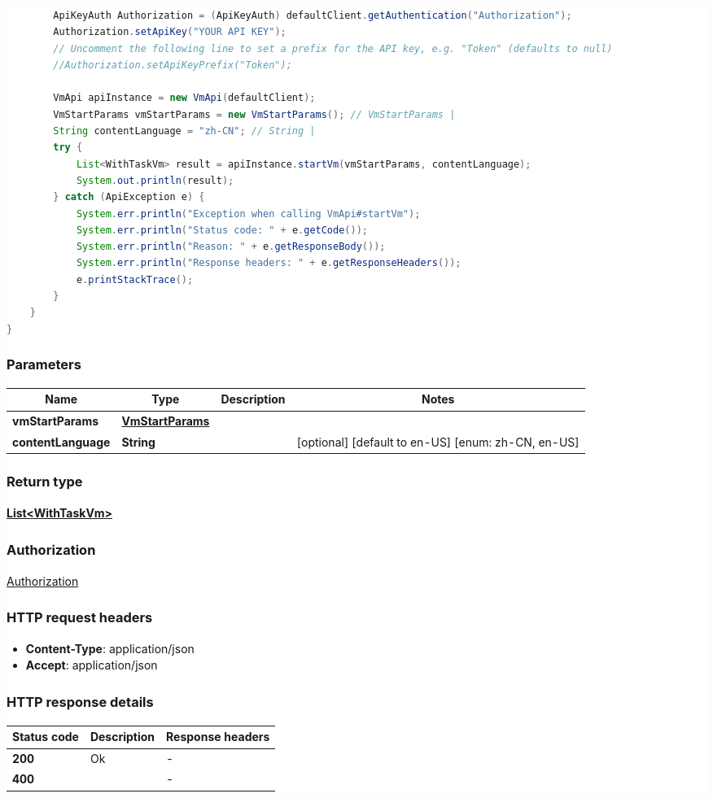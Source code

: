 ```java
        ApiKeyAuth Authorization = (ApiKeyAuth) defaultClient.getAuthentication("Authorization");
        Authorization.setApiKey("YOUR API KEY");
        // Uncomment the following line to set a prefix for the API key, e.g. "Token" (defaults to null)
        //Authorization.setApiKeyPrefix("Token");

        VmApi apiInstance = new VmApi(defaultClient);
        VmStartParams vmStartParams = new VmStartParams(); // VmStartParams | 
        String contentLanguage = "zh-CN"; // String | 
        try {
            List<WithTaskVm> result = apiInstance.startVm(vmStartParams, contentLanguage);
            System.out.println(result);
        } catch (ApiException e) {
            System.err.println("Exception when calling VmApi#startVm");
            System.err.println("Status code: " + e.getCode());
            System.err.println("Reason: " + e.getResponseBody());
            System.err.println("Response headers: " + e.getResponseHeaders());
            e.printStackTrace();
        }
    }
}
```

### Parameters


Name | Type | Description  | Notes
------------- | ------------- | ------------- | -------------
 **vmStartParams** | [**VmStartParams**](VmStartParams.md)|  |
 **contentLanguage** | **String**|  | [optional] [default to en-US] [enum: zh-CN, en-US]

### Return type

[**List&lt;WithTaskVm&gt;**](WithTaskVm.md)

### Authorization

[Authorization](../README.md#Authorization)

### HTTP request headers

- **Content-Type**: application/json
- **Accept**: application/json


### HTTP response details
| Status code | Description | Response headers |
|-------------|-------------|------------------|
| **200** | Ok |  -  |
| **400** |  |  -  |
